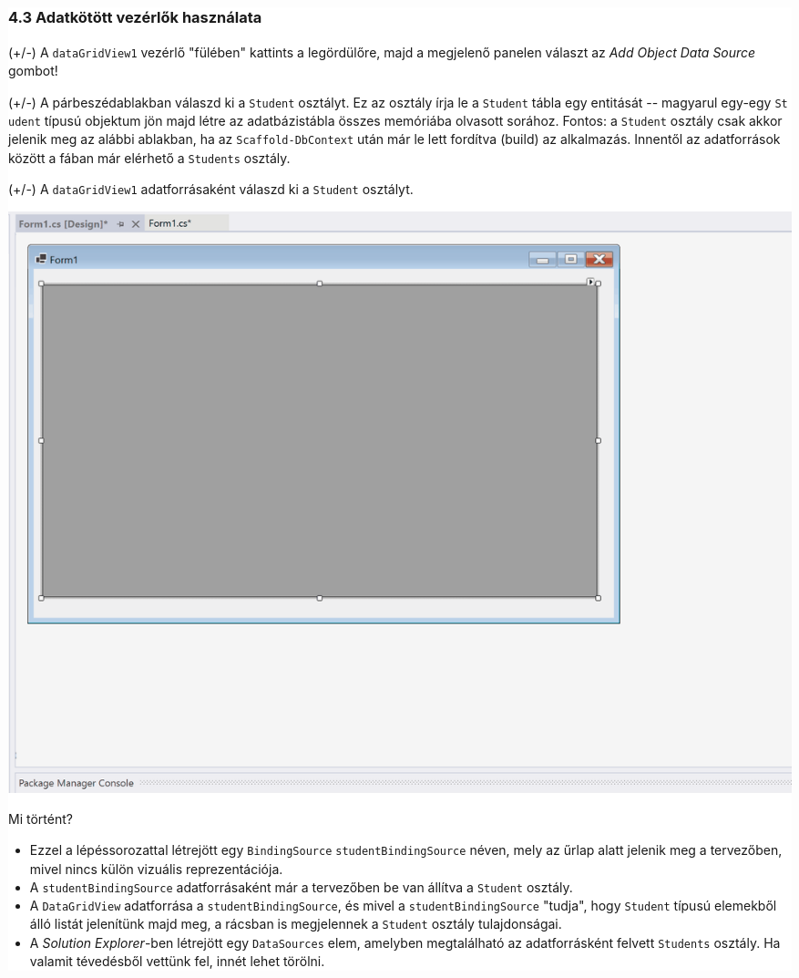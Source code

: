 ### 4.3 Adatkötött vezérlők használata

(+/-) A `dataGridView1` vezérlő "fülében" kattints a legördülőre, majd a megjelenő panelen választ az *Add Object Data Source* gombot!

(+/-) A párbeszédablakban válaszd ki a `Student` osztályt. Ez az osztály írja le a `Student` tábla egy entitását -- magyarul egy-egy `Student` típusú objektum jön majd létre az adatbázistábla összes memóriába olvasott sorához. Fontos: a `Student` osztály csak akkor jelenik meg az alábbi ablakban, ha az `Scaffold-DbContext` után már le lett fordítva (build) az alkalmazás. Innentől az adatforrások között a fában már elérhető a `Students` osztály. 

(+/-) A `dataGridView1` adatforrásaként válaszd ki a `Student` osztályt.

![add_data_source](add_data_source.gif)

Mi történt?

- Ezzel a lépéssorozattal létrejött egy `BindingSource` `studentBindingSource` néven, mely az űrlap alatt jelenik meg a tervezőben, mivel nincs külön vizuális reprezentációja.
- A `studentBindingSource` adatforrásaként már a tervezőben be van állítva a `Student` osztály. 
- A `DataGridView` adatforrása a `studentBindingSource`, és mivel a `studentBindingSource` "tudja", hogy `Student` típusú elemekből álló listát jelenítünk majd meg, a rácsban is megjelennek a `Student` osztály tulajdonságai.
- A _Solution Explorer_-ben létrejött egy `DataSources` elem, amelyben megtalálható az adatforrásként felvett `Students` osztály. Ha valamit tévedésből vettünk fel, innét lehet törölni. 
